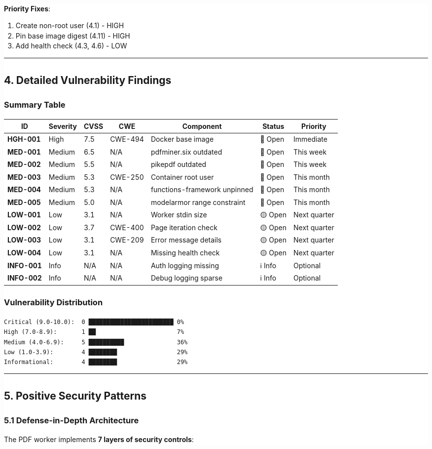 **Priority Fixes**:
1. Create non-root user (4.1) - HIGH
2. Pin base image digest (4.11) - HIGH
3. Add health check (4.3, 4.6) - LOW

---

## 4. Detailed Vulnerability Findings

### Summary Table

| ID | Severity | CVSS | CWE | Component | Status | Priority |
|----|----------|------|-----|-----------|--------|----------|
| **HGH-001** | High | 7.5 | CWE-494 | Docker base image | 🔴 Open | Immediate |
| **MED-001** | Medium | 6.5 | N/A | pdfminer.six outdated | 🔴 Open | This week |
| **MED-002** | Medium | 5.5 | N/A | pikepdf outdated | 🔴 Open | This week |
| **MED-003** | Medium | 5.3 | CWE-250 | Container root user | 🔴 Open | This month |
| **MED-004** | Medium | 5.3 | N/A | functions-framework unpinned | 🔴 Open | This month |
| **MED-005** | Medium | 5.0 | N/A | modelarmor range constraint | 🔴 Open | This month |
| **LOW-001** | Low | 3.1 | N/A | Worker stdin size | 🟡 Open | Next quarter |
| **LOW-002** | Low | 3.7 | CWE-400 | Page iteration check | 🟡 Open | Next quarter |
| **LOW-003** | Low | 3.1 | CWE-209 | Error message details | 🟡 Open | Next quarter |
| **LOW-004** | Low | 3.1 | N/A | Missing health check | 🟡 Open | Next quarter |
| **INFO-001** | Info | N/A | N/A | Auth logging missing | ℹ️ Info | Optional |
| **INFO-002** | Info | N/A | N/A | Debug logging sparse | ℹ️ Info | Optional |

### Vulnerability Distribution

```
Critical (9.0-10.0):  0 ████████████████████████ 0%
High (7.0-8.9):       1 ██                       7%
Medium (4.0-6.9):     5 ██████████               36%
Low (1.0-3.9):        4 ████████                 29%
Informational:        4 ████████                 29%
```

---

## 5. Positive Security Patterns

### 5.1 Defense-in-Depth Architecture

The PDF worker implements **7 layers of security controls**:
